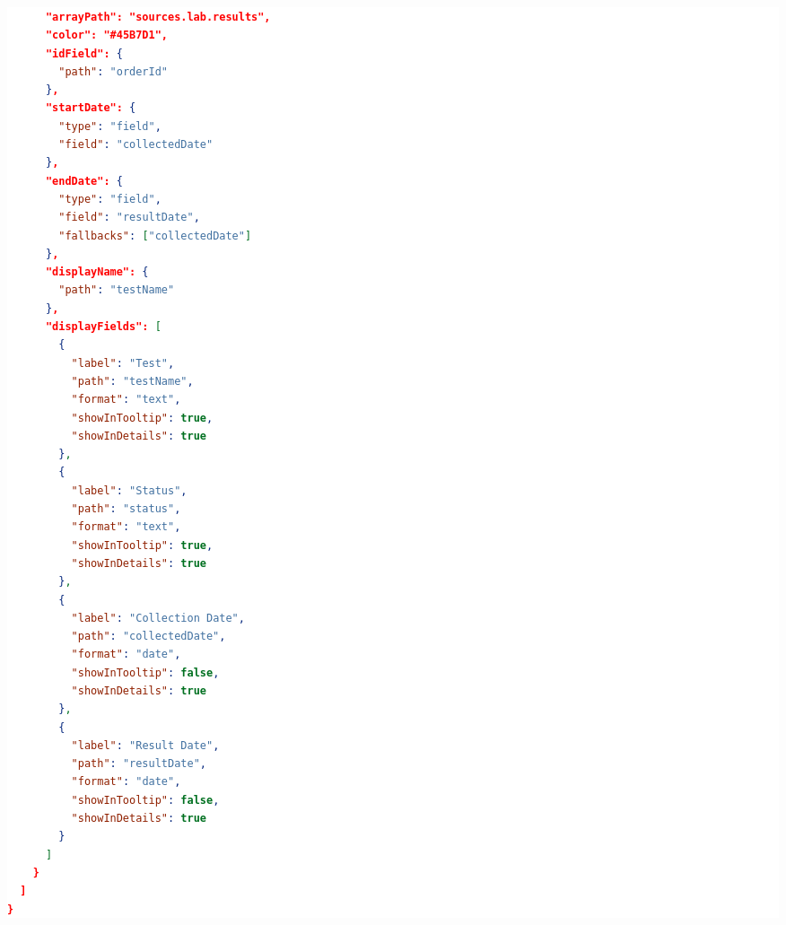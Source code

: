 ```json
      "arrayPath": "sources.lab.results",
      "color": "#45B7D1",
      "idField": {
        "path": "orderId"
      },
      "startDate": {
        "type": "field",
        "field": "collectedDate"
      },
      "endDate": {
        "type": "field",
        "field": "resultDate",
        "fallbacks": ["collectedDate"]
      },
      "displayName": {
        "path": "testName"
      },
      "displayFields": [
        {
          "label": "Test",
          "path": "testName",
          "format": "text",
          "showInTooltip": true,
          "showInDetails": true
        },
        {
          "label": "Status",
          "path": "status",
          "format": "text",
          "showInTooltip": true,
          "showInDetails": true
        },
        {
          "label": "Collection Date",
          "path": "collectedDate",
          "format": "date",
          "showInTooltip": false,
          "showInDetails": true
        },
        {
          "label": "Result Date",
          "path": "resultDate",
          "format": "date",
          "showInTooltip": false,
          "showInDetails": true
        }
      ]
    }
  ]
}
```
